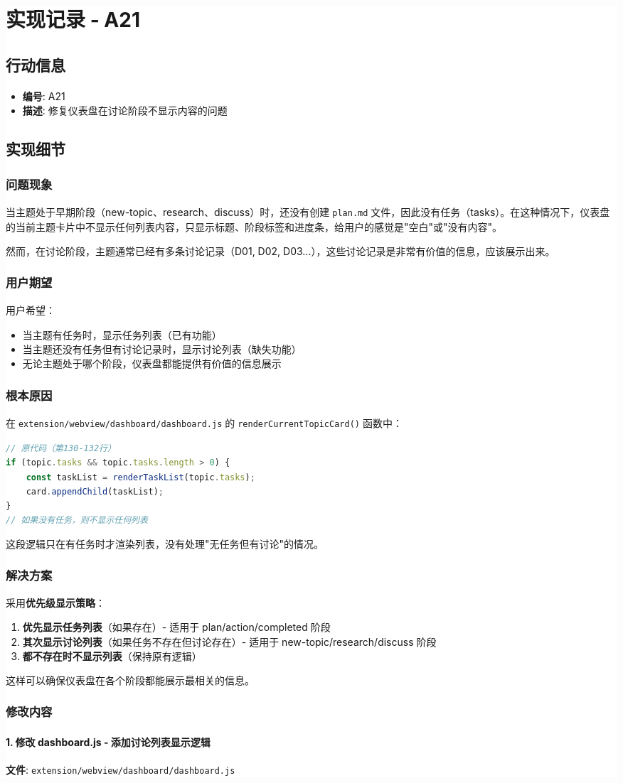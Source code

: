 # 实现记录 - A21

## 行动信息
- **编号**: A21
- **描述**: 修复仪表盘在讨论阶段不显示内容的问题

## 实现细节

### 问题现象

当主题处于早期阶段（new-topic、research、discuss）时，还没有创建 `plan.md` 文件，因此没有任务（tasks）。在这种情况下，仪表盘的当前主题卡片中不显示任何列表内容，只显示标题、阶段标签和进度条，给用户的感觉是"空白"或"没有内容"。

然而，在讨论阶段，主题通常已经有多条讨论记录（D01, D02, D03...），这些讨论记录是非常有价值的信息，应该展示出来。

### 用户期望

用户希望：
- 当主题有任务时，显示任务列表（已有功能）
- 当主题还没有任务但有讨论记录时，显示讨论列表（缺失功能）
- 无论主题处于哪个阶段，仪表盘都能提供有价值的信息展示

### 根本原因

在 `extension/webview/dashboard/dashboard.js` 的 `renderCurrentTopicCard()` 函数中：

```javascript
// 原代码（第130-132行）
if (topic.tasks && topic.tasks.length > 0) {
    const taskList = renderTaskList(topic.tasks);
    card.appendChild(taskList);
}
// 如果没有任务，则不显示任何列表
```

这段逻辑只在有任务时才渲染列表，没有处理"无任务但有讨论"的情况。

### 解决方案

采用**优先级显示策略**：

1. **优先显示任务列表**（如果存在）- 适用于 plan/action/completed 阶段
2. **其次显示讨论列表**（如果任务不存在但讨论存在）- 适用于 new-topic/research/discuss 阶段
3. **都不存在时不显示列表**（保持原有逻辑）

这样可以确保仪表盘在各个阶段都能展示最相关的信息。

### 修改内容

#### 1. 修改 dashboard.js - 添加讨论列表显示逻辑

**文件**: `extension/webview/dashboard/dashboard.js`
